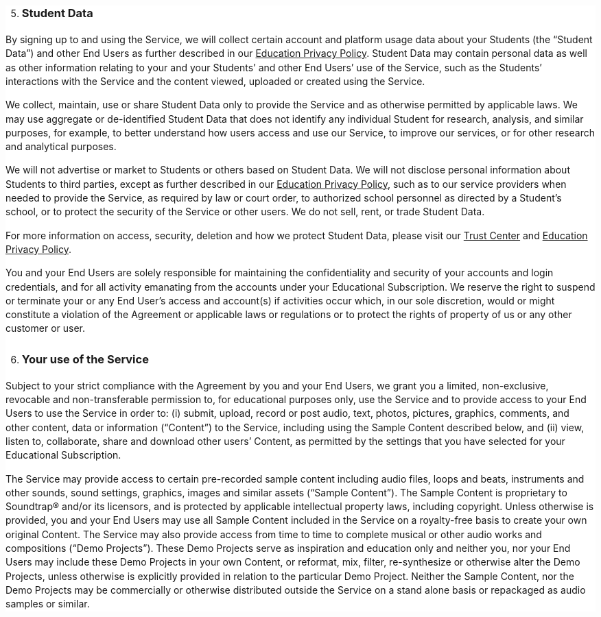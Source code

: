 5. ### Student Data
    

By signing up to and using the Service, we will collect certain account and platform usage data about your Students (the “Student Data”) and other End Users as further described in our [Education Privacy Policy](https://www.google.com/url?q=https://www.soundtrap.com/legal/privacy/edu&sa=D&source=editors&ust=1730025403107982&usg=AOvVaw2C7fhrI2xzXMhn1tyRlJjF). Student Data may contain personal data as well as other information relating to your and your Students’ and other End Users’ use of the Service, such as the Students’ interactions with the Service and the content viewed, uploaded or created using the Service.  

We collect, maintain, use or share Student Data only to provide the Service and as otherwise permitted by applicable laws. We may use aggregate or de-identified Student Data that does not identify any individual Student for research, analysis, and similar purposes, for example, to better understand how users access and use our Service, to improve our services, or for other research and analytical purposes.

We will not advertise or market to Students or others based on Student Data. We will not disclose personal information about Students to third parties, except as further described in our [Education Privacy Policy](https://www.google.com/url?q=https://www.soundtrap.com/legal/privacy/edu&sa=D&source=editors&ust=1730025403108776&usg=AOvVaw3HjQwj5zgMMO2Jp65zIesf), such as to our service providers when needed to provide the Service, as required by law or court order, to authorized school personnel as directed by a Student’s school, or to protect the security of the Service or other users. We do not sell, rent, or trade Student Data.

For more information on access, security, deletion and how we protect Student Data, please visit our [Trust Center](https://www.google.com/url?q=https://www.soundtrap.com/legal/trust-center&sa=D&source=editors&ust=1730025403109162&usg=AOvVaw0s4qwGfTaMKfBs2ixhsu9y) and [Education Privacy Policy](https://www.google.com/url?q=https://www.soundtrap.com/legal/privacy/edu&sa=D&source=editors&ust=1730025403109358&usg=AOvVaw2nmaawSUJ0XuvvtPir9iBz).

You and your End Users are solely responsible for maintaining the confidentiality and security of your accounts and login credentials, and for all activity emanating from the accounts under your Educational Subscription. We reserve the right to suspend or terminate your or any End User’s access and account(s) if activities occur which, in our sole discretion, would or might constitute a violation of the Agreement or applicable laws or regulations or to protect the rights of property of us or any other customer or user.

6. ### Your use of the Service
    

Subject to your strict compliance with the Agreement by you and your End Users, we grant you a limited, non-exclusive, revocable and non-transferable permission to, for educational purposes only, use the Service and to provide access to your End Users to use the Service in order to: (i) submit, upload, record or post audio, text, photos, pictures, graphics, comments, and other content, data or information (“Content”) to the Service, including using the Sample Content described below, and (ii) view, listen to, collaborate, share and download other users’ Content, as permitted by the settings that you have selected for your Educational Subscription.

The Service may provide access to certain pre-recorded sample content including audio files, loops and beats, instruments and other sounds, sound settings, graphics, images and similar assets (“Sample Content”). The Sample Content is proprietary to Soundtrap® and/or its licensors, and is protected by applicable intellectual property laws, including copyright. Unless otherwise is provided, you and your End Users may use all Sample Content included in the Service on a royalty-free basis to create your own original Content. The Service may also provide access from time to time to complete musical or other audio works and compositions (“Demo Projects”). These Demo Projects serve as inspiration and education only and neither you, nor your End Users may include these Demo Projects in your own Content, or reformat, mix, filter, re-synthesize or otherwise alter the Demo Projects, unless otherwise is explicitly provided in relation to the particular Demo Project. Neither the Sample Content, nor the Demo Projects may be commercially or otherwise distributed outside the Service on a stand alone basis or repackaged as audio samples or similar.
